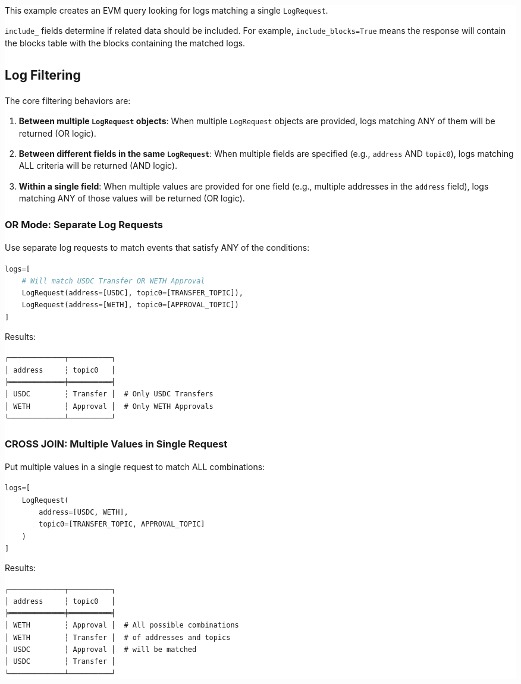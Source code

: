 This example creates an EVM query looking for logs matching a single `LogRequest`. 

`include_` fields determine if related data should be included. For example, `include_blocks=True` means the response will contain the blocks table with the blocks containing the matched logs.


## Log Filtering

The core filtering behaviors are:

1. **Between multiple `LogRequest` objects**: When multiple `LogRequest` objects are provided, logs matching ANY of them will be returned (OR logic).

2. **Between different fields in the same `LogRequest`**: When multiple fields are specified (e.g., `address` AND `topic0`), logs matching ALL criteria will be returned (AND logic).

3. **Within a single field**: When multiple values are provided for one field (e.g., multiple addresses in the `address` field), logs matching ANY of those values will be returned (OR logic).


### OR Mode: Separate Log Requests
Use separate log requests to match events that satisfy ANY of the conditions:

```python
logs=[
    # Will match USDC Transfer OR WETH Approval
    LogRequest(address=[USDC], topic0=[TRANSFER_TOPIC]),
    LogRequest(address=[WETH], topic0=[APPROVAL_TOPIC])
]
```
Results:
```
┌─────────────┬──────────┐
│ address     ┆ topic0   │
╞═════════════╪══════════╡
│ USDC        ┆ Transfer │  # Only USDC Transfers
│ WETH        ┆ Approval │  # Only WETH Approvals
└─────────────┴──────────┘
```

### CROSS JOIN: Multiple Values in Single Request
Put multiple values in a single request to match ALL combinations:

```python
logs=[
    LogRequest(
        address=[USDC, WETH],
        topic0=[TRANSFER_TOPIC, APPROVAL_TOPIC]
    )
]
```
Results:
```
┌─────────────┬──────────┐
│ address     ┆ topic0   │
╞═════════════╪══════════╡
│ WETH        ┆ Approval │  # All possible combinations
│ WETH        ┆ Transfer │  # of addresses and topics
│ USDC        ┆ Approval │  # will be matched
│ USDC        ┆ Transfer │
└─────────────┴──────────┘
```
